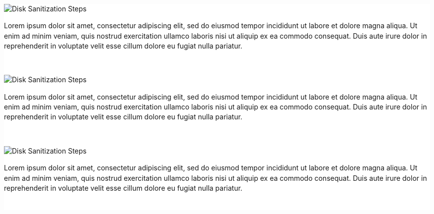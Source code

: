 <p>
<img src="" height="80%" width="80%" alt="Disk Sanitization Steps"/>
</p>
<p>
Lorem ipsum dolor sit amet, consectetur adipiscing elit, sed do eiusmod tempor incididunt ut labore et dolore magna aliqua. Ut enim ad minim veniam, quis nostrud exercitation ullamco laboris nisi ut aliquip ex ea commodo consequat. Duis aute irure dolor in reprehenderit in voluptate velit esse cillum dolore eu fugiat nulla pariatur.
</p>
<br />

<p>
<img src="" height="80%" width="80%" alt="Disk Sanitization Steps"/>
</p>
<p>
Lorem ipsum dolor sit amet, consectetur adipiscing elit, sed do eiusmod tempor incididunt ut labore et dolore magna aliqua. Ut enim ad minim veniam, quis nostrud exercitation ullamco laboris nisi ut aliquip ex ea commodo consequat. Duis aute irure dolor in reprehenderit in voluptate velit esse cillum dolore eu fugiat nulla pariatur.
</p>
<br />

<p>
<img src="" height="80%" width="80%" alt="Disk Sanitization Steps"/>
</p>
<p>
Lorem ipsum dolor sit amet, consectetur adipiscing elit, sed do eiusmod tempor incididunt ut labore et dolore magna aliqua. Ut enim ad minim veniam, quis nostrud exercitation ullamco laboris nisi ut aliquip ex ea commodo consequat. Duis aute irure dolor in reprehenderit in voluptate velit esse cillum dolore eu fugiat nulla pariatur.
</p>
<br />

